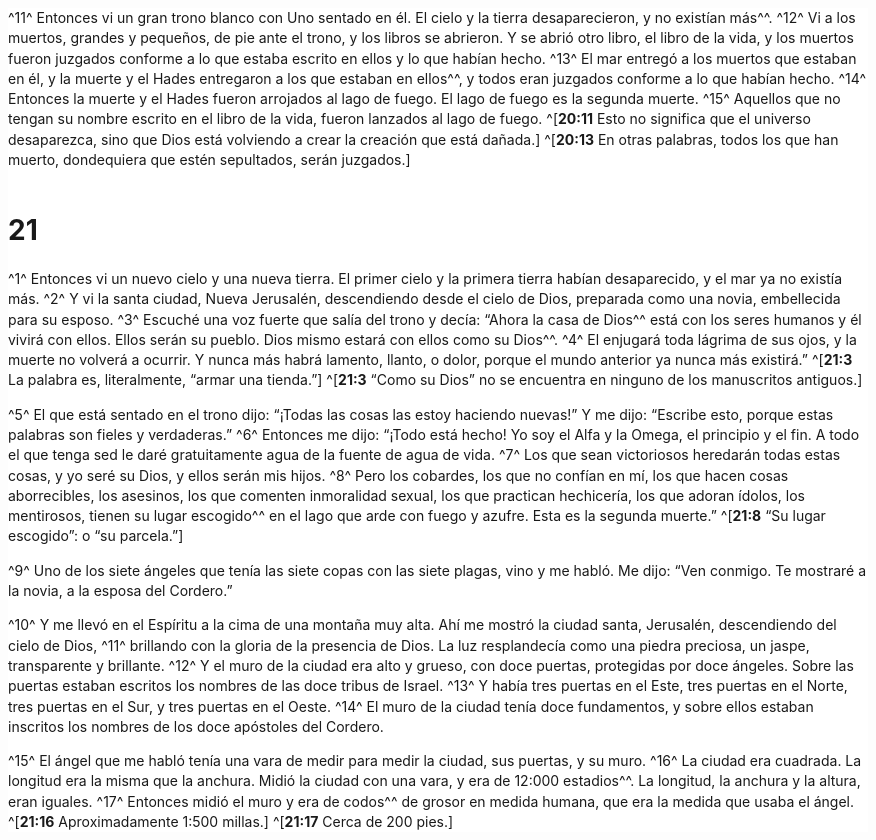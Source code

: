 ^11^ Entonces vi un gran trono blanco con Uno sentado en él. El cielo y la tierra desaparecieron, y no existían más^^. ^12^ Vi a los muertos, grandes y pequeños, de pie ante el trono, y los libros se abrieron. Y se abrió otro libro, el libro de la vida, y los muertos fueron juzgados conforme a lo que estaba escrito en ellos y lo que habían hecho. ^13^ El mar entregó a los muertos que estaban en él, y la muerte y el Hades entregaron a los que estaban en ellos^^, y todos eran juzgados conforme a lo que habían hecho. ^14^ Entonces la muerte y el Hades fueron arrojados al lago de fuego. El lago de fuego es la segunda muerte. ^15^ Aquellos que no tengan su nombre escrito en el libro de la vida, fueron lanzados al lago de fuego.
^[**20:11** Esto no significa que el universo desaparezca, sino que Dios está volviendo a crear la creación que está dañada.]
^[**20:13** En otras palabras, todos los que han muerto, dondequiera que estén sepultados, serán juzgados.] 

# 21 
^1^ Entonces vi un nuevo cielo y una nueva tierra. El primer cielo y la primera tierra habían desaparecido, y el mar ya no existía más. ^2^ Y vi la santa ciudad, Nueva Jerusalén, descendiendo desde el cielo de Dios, preparada como una novia, embellecida para su esposo. ^3^ Escuché una voz fuerte que salía del trono y decía: “Ahora la casa de Dios^^ está con los seres humanos y él vivirá con ellos. Ellos serán su pueblo. Dios mismo estará con ellos como su Dios^^. ^4^ El enjugará toda lágrima de sus ojos, y la muerte no volverá a ocurrir. Y nunca más habrá lamento, llanto, o dolor, porque el mundo anterior ya nunca más existirá.” 
^[**21:3** La palabra es, literalmente, “armar una tienda.”]
^[**21:3** “Como su Dios” no se encuentra en ninguno de los manuscritos antiguos.]

^5^ El que está sentado en el trono dijo: “¡Todas las cosas las estoy haciendo nuevas!” Y me dijo: “Escribe esto, porque estas palabras son fieles y verdaderas.” ^6^ Entonces me dijo: “¡Todo está hecho! Yo soy el Alfa y la Omega, el principio y el fin. A todo el que tenga sed le daré gratuitamente agua de la fuente de agua de vida. ^7^ Los que sean victoriosos heredarán todas estas cosas, y yo seré su Dios, y ellos serán mis hijos. ^8^ Pero los cobardes, los que no confían en mí, los que hacen cosas aborrecibles, los asesinos, los que comenten inmoralidad sexual, los que practican hechicería, los que adoran ídolos, los mentirosos, tienen su lugar escogido^^ en el lago que arde con fuego y azufre. Esta es la segunda muerte.” 
^[**21:8** “Su lugar escogido”: o “su parcela.”]

^9^ Uno de los siete ángeles que tenía las siete copas con las siete plagas, vino y me habló. Me dijo: “Ven conmigo. Te mostraré a la novia, a la esposa del Cordero.” 

^10^ Y me llevó en el Espíritu a la cima de una montaña muy alta. Ahí me mostró la ciudad santa, Jerusalén, descendiendo del cielo de Dios, ^11^ brillando con la gloria de la presencia de Dios. La luz resplandecía como una piedra preciosa, un jaspe, transparente y brillante. ^12^ Y el muro de la ciudad era alto y grueso, con doce puertas, protegidas por doce ángeles. Sobre las puertas estaban escritos los nombres de las doce tribus de Israel. ^13^ Y había tres puertas en el Este, tres puertas en el Norte, tres puertas en el Sur, y tres puertas en el Oeste. ^14^ El muro de la ciudad tenía doce fundamentos, y sobre ellos estaban inscritos los nombres de los doce apóstoles del Cordero. 

^15^ El ángel que me habló tenía una vara de medir para medir la ciudad, sus puertas, y su muro. ^16^ La ciudad era cuadrada. La longitud era la misma que la anchura. Midió la ciudad con una vara, y era de 12:000 estadios^^. La longitud, la anchura y la altura, eran iguales. ^17^ Entonces midió el muro y era de codos^^ de grosor en medida humana, que era la medida que usaba el ángel. 
^[**21:16** Aproximadamente 1:500 millas.]
^[**21:17** Cerca de 200 pies.]
